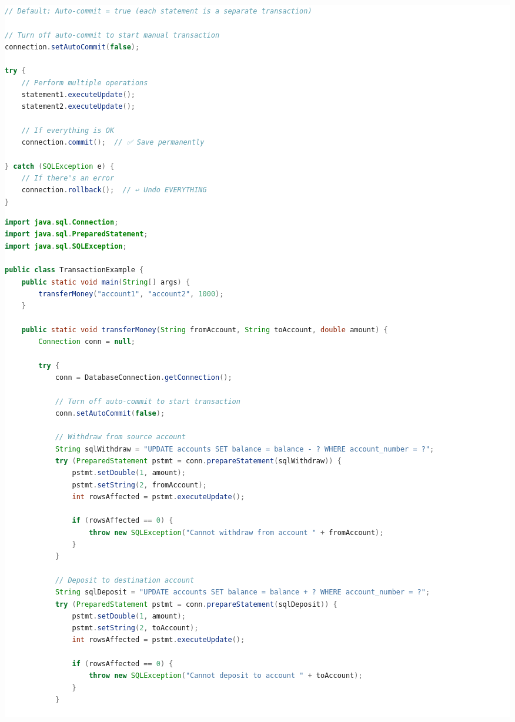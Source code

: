 ```java
// Default: Auto-commit = true (each statement is a separate transaction)

// Turn off auto-commit to start manual transaction
connection.setAutoCommit(false);

try {
    // Perform multiple operations
    statement1.executeUpdate();
    statement2.executeUpdate();
    
    // If everything is OK
    connection.commit();  // ✅ Save permanently
    
} catch (SQLException e) {
    // If there's an error
    connection.rollback();  // ↩️ Undo EVERYTHING
}
```

```java
import java.sql.Connection;
import java.sql.PreparedStatement;
import java.sql.SQLException;

public class TransactionExample {
    public static void main(String[] args) {
        transferMoney("account1", "account2", 1000);
    }
    
    public static void transferMoney(String fromAccount, String toAccount, double amount) {
        Connection conn = null;
        
        try {
            conn = DatabaseConnection.getConnection();
            
            // Turn off auto-commit to start transaction
            conn.setAutoCommit(false);
            
            // Withdraw from source account
            String sqlWithdraw = "UPDATE accounts SET balance = balance - ? WHERE account_number = ?";
            try (PreparedStatement pstmt = conn.prepareStatement(sqlWithdraw)) {
                pstmt.setDouble(1, amount);
                pstmt.setString(2, fromAccount);
                int rowsAffected = pstmt.executeUpdate();
                
                if (rowsAffected == 0) {
                    throw new SQLException("Cannot withdraw from account " + fromAccount);
                }
            }
            
            // Deposit to destination account
            String sqlDeposit = "UPDATE accounts SET balance = balance + ? WHERE account_number = ?";
            try (PreparedStatement pstmt = conn.prepareStatement(sqlDeposit)) {
                pstmt.setDouble(1, amount);
                pstmt.setString(2, toAccount);
                int rowsAffected = pstmt.executeUpdate();
                
                if (rowsAffected == 0) {
                    throw new SQLException("Cannot deposit to account " + toAccount);
                }
            }
            
```